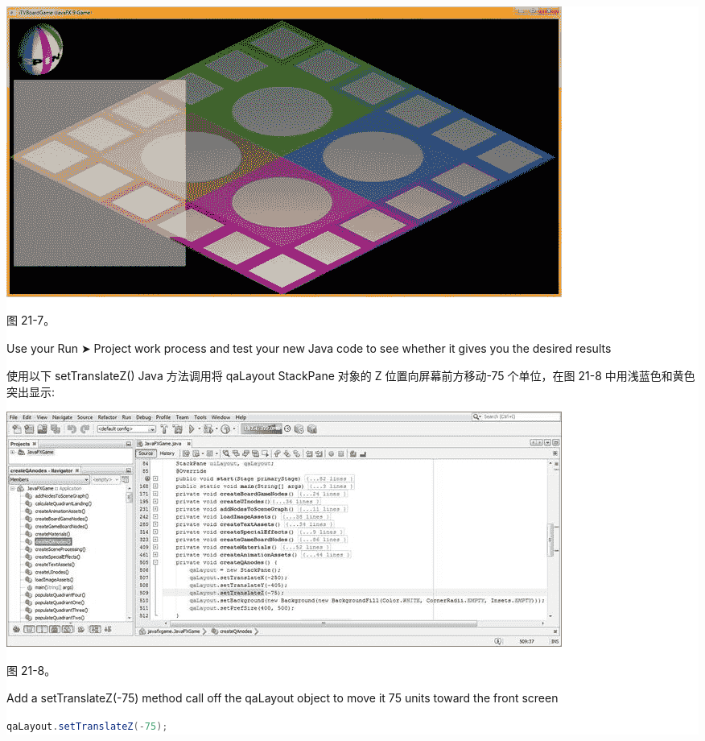 ![A336284_1_En_21_Fig7_HTML.jpg](img/A336284_1_En_21_Fig7_HTML.jpg)

图 21-7。

Use your Run ➤ Project work process and test your new Java code to see whether it gives you the desired results

使用以下 setTranslateZ() Java 方法调用将 qaLayout StackPane 对象的 Z 位置向屏幕前方移动-75 个单位，在图 21-8 中用浅蓝色和黄色突出显示:

![A336284_1_En_21_Fig8_HTML.jpg](img/A336284_1_En_21_Fig8_HTML.jpg)

图 21-8。

Add a setTranslateZ(-75) method call off the qaLayout object to move it 75 units toward the front screen

```java
qaLayout.setTranslateZ(-75);

```
